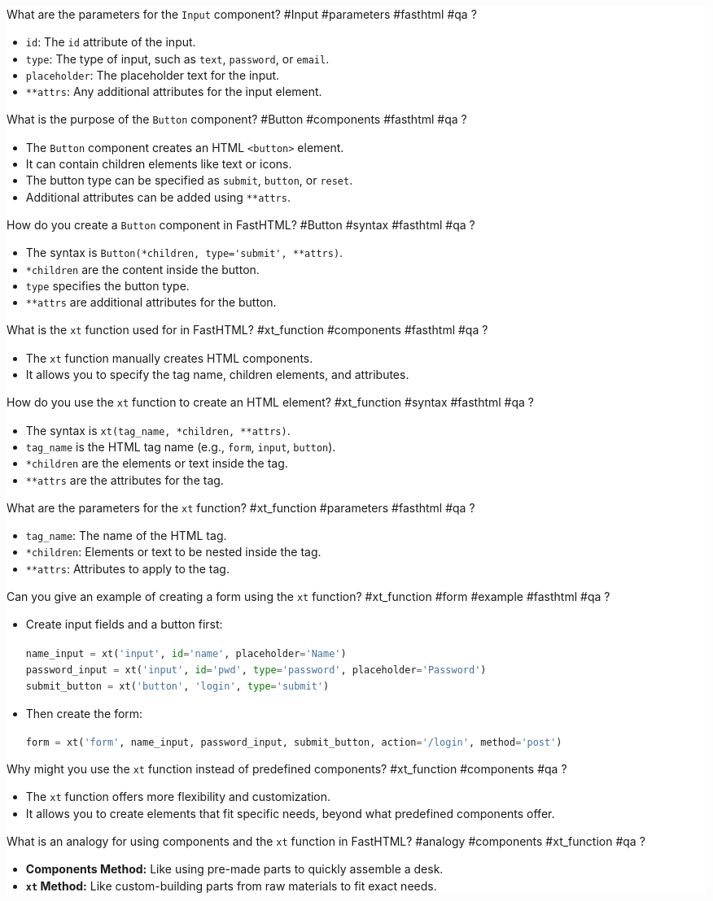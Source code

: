 What are the parameters for the `Input` component? #Input #parameters #fasthtml #qa
?
- `id`: The `id` attribute of the input.
- `type`: The type of input, such as `text`, `password`, or `email`.
- `placeholder`: The placeholder text for the input.
- `**attrs`: Any additional attributes for the input element.

What is the purpose of the `Button` component? #Button #components #fasthtml #qa
?
- The `Button` component creates an HTML `<button>` element.
- It can contain children elements like text or icons.
- The button type can be specified as `submit`, `button`, or `reset`.
- Additional attributes can be added using `**attrs`.

How do you create a `Button` component in FastHTML? #Button #syntax #fasthtml #qa
?
- The syntax is `Button(*children, type='submit', **attrs)`.
- `*children` are the content inside the button.
- `type` specifies the button type.
- `**attrs` are additional attributes for the button.

What is the `xt` function used for in FastHTML? #xt_function #components #fasthtml #qa
?
- The `xt` function manually creates HTML components.
- It allows you to specify the tag name, children elements, and attributes.

How do you use the `xt` function to create an HTML element? #xt_function #syntax #fasthtml #qa
?
- The syntax is `xt(tag_name, *children, **attrs)`.
- `tag_name` is the HTML tag name (e.g., `form`, `input`, `button`).
- `*children` are the elements or text inside the tag.
- `**attrs` are the attributes for the tag.

What are the parameters for the `xt` function? #xt_function #parameters #fasthtml #qa
?
- `tag_name`: The name of the HTML tag.
- `*children`: Elements or text to be nested inside the tag.
- `**attrs`: Attributes to apply to the tag.

Can you give an example of creating a form using the `xt` function? #xt_function #form #example #fasthtml #qa
?
- Create input fields and a button first:
  ```python
  name_input = xt('input', id='name', placeholder='Name')
  password_input = xt('input', id='pwd', type='password', placeholder='Password')
  submit_button = xt('button', 'login', type='submit')
  ```
- Then create the form:
  ```python
  form = xt('form', name_input, password_input, submit_button, action='/login', method='post')
  ```

Why might you use the `xt` function instead of predefined components? #xt_function #components #qa
?
- The `xt` function offers more flexibility and customization.
- It allows you to create elements that fit specific needs, beyond what predefined components offer.

What is an analogy for using components and the `xt` function in FastHTML? #analogy #components #xt_function #qa
?
- **Components Method:** Like using pre-made parts to quickly assemble a desk.
- **`xt` Method:** Like custom-building parts from raw materials to fit exact needs.

